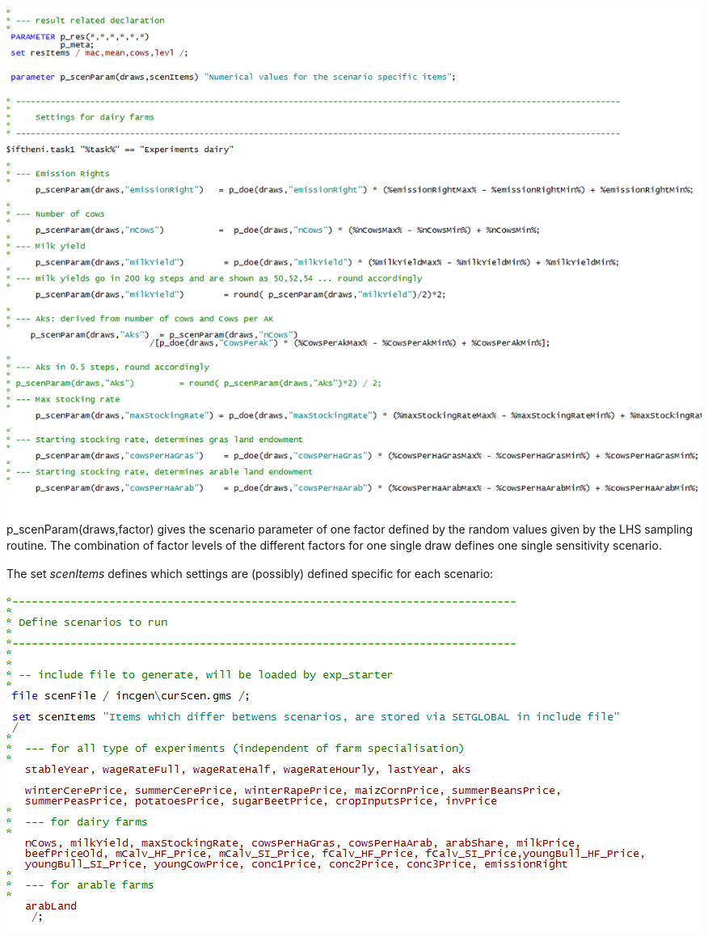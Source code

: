 ![](media/image265.png)

p\_scenParam(draws,factor) gives the scenario parameter of one factor
defined by the random values given by the LHS sampling routine. The
combination of factor levels of the different factors for one single
draw defines one single sensitivity scenario.

The set *scenItems* defines which settings are (possibly) defined
specific for each scenario:

![](media/image266.png)
